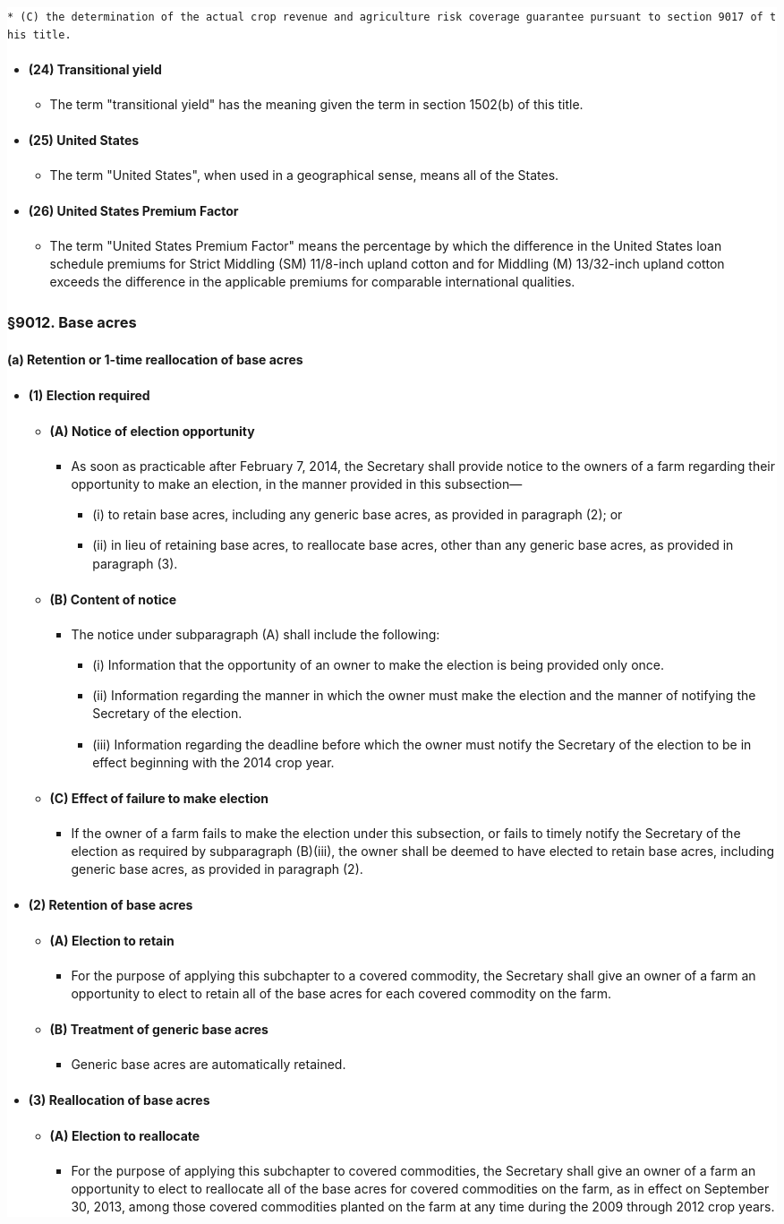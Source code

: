     * (C) the determination of the actual crop revenue and agriculture risk coverage guarantee pursuant to section 9017 of this title.

* #### (24) Transitional yield
  * The term "transitional yield" has the meaning given the term in section 1502(b) of this title.

* #### (25) United States
  * The term "United States", when used in a geographical sense, means all of the States.

* #### (26) United States Premium Factor
  * The term "United States Premium Factor" means the percentage by which the difference in the United States loan schedule premiums for Strict Middling (SM) 11/8-inch upland cotton and for Middling (M) 13/32-inch upland cotton exceeds the difference in the applicable premiums for comparable international qualities.

### §9012. Base acres
#### (a) Retention or 1-time reallocation of base acres
* #### (1) Election required
  * #### (A) Notice of election opportunity
    * As soon as practicable after February 7, 2014, the Secretary shall provide notice to the owners of a farm regarding their opportunity to make an election, in the manner provided in this subsection—

      * (i) to retain base acres, including any generic base acres, as provided in paragraph (2); or

      * (ii) in lieu of retaining base acres, to reallocate base acres, other than any generic base acres, as provided in paragraph (3).

  * #### (B) Content of notice
    * The notice under subparagraph (A) shall include the following:

      * (i) Information that the opportunity of an owner to make the election is being provided only once.

      * (ii) Information regarding the manner in which the owner must make the election and the manner of notifying the Secretary of the election.

      * (iii) Information regarding the deadline before which the owner must notify the Secretary of the election to be in effect beginning with the 2014 crop year.

  * #### (C) Effect of failure to make election
    * If the owner of a farm fails to make the election under this subsection, or fails to timely notify the Secretary of the election as required by subparagraph (B)(iii), the owner shall be deemed to have elected to retain base acres, including generic base acres, as provided in paragraph (2).

* #### (2) Retention of base acres
  * #### (A) Election to retain
    * For the purpose of applying this subchapter to a covered commodity, the Secretary shall give an owner of a farm an opportunity to elect to retain all of the base acres for each covered commodity on the farm.

  * #### (B) Treatment of generic base acres
    * Generic base acres are automatically retained.

* #### (3) Reallocation of base acres
  * #### (A) Election to reallocate
    * For the purpose of applying this subchapter to covered commodities, the Secretary shall give an owner of a farm an opportunity to elect to reallocate all of the base acres for covered commodities on the farm, as in effect on September 30, 2013, among those covered commodities planted on the farm at any time during the 2009 through 2012 crop years.
